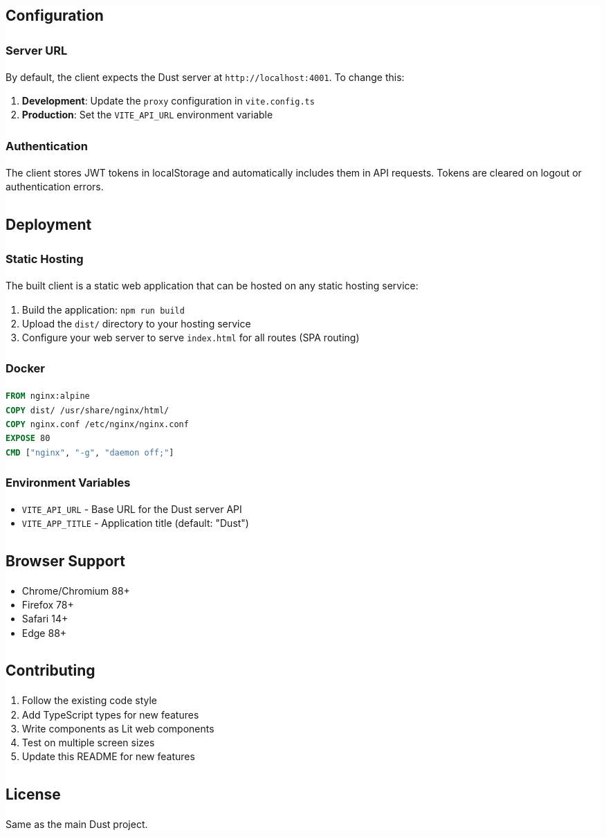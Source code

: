 ```css
```

## Configuration

### Server URL

By default, the client expects the Dust server at `http://localhost:4001`. To change this:

1. **Development**: Update the `proxy` configuration in `vite.config.ts`
2. **Production**: Set the `VITE_API_URL` environment variable

### Authentication

The client stores JWT tokens in localStorage and automatically includes them in API requests. Tokens are cleared on logout or authentication errors.

## Deployment

### Static Hosting

The built client is a static web application that can be hosted on any static hosting service:

1. Build the application: `npm run build`
2. Upload the `dist/` directory to your hosting service
3. Configure your web server to serve `index.html` for all routes (SPA routing)

### Docker

```dockerfile
FROM nginx:alpine
COPY dist/ /usr/share/nginx/html/
COPY nginx.conf /etc/nginx/nginx.conf
EXPOSE 80
CMD ["nginx", "-g", "daemon off;"]
```

### Environment Variables

- `VITE_API_URL` - Base URL for the Dust server API
- `VITE_APP_TITLE` - Application title (default: "Dust")

## Browser Support

- Chrome/Chromium 88+
- Firefox 78+
- Safari 14+
- Edge 88+

## Contributing

1. Follow the existing code style
2. Add TypeScript types for new features
3. Write components as Lit web components
4. Test on multiple screen sizes
5. Update this README for new features

## License

Same as the main Dust project.